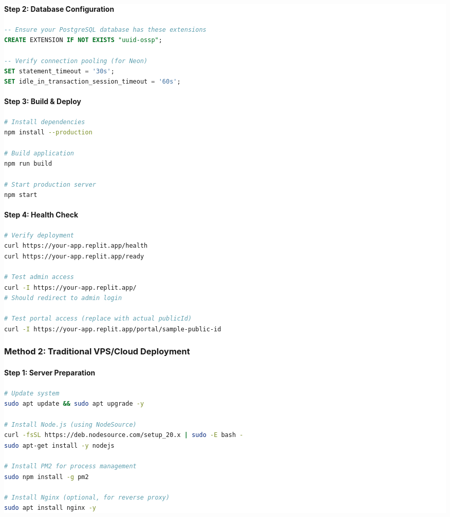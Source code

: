 #### Step 2: Database Configuration
```sql
-- Ensure your PostgreSQL database has these extensions
CREATE EXTENSION IF NOT EXISTS "uuid-ossp";

-- Verify connection pooling (for Neon)
SET statement_timeout = '30s';
SET idle_in_transaction_session_timeout = '60s';
```

#### Step 3: Build & Deploy
```bash
# Install dependencies
npm install --production

# Build application
npm run build

# Start production server
npm start
```

#### Step 4: Health Check
```bash
# Verify deployment
curl https://your-app.replit.app/health
curl https://your-app.replit.app/ready

# Test admin access
curl -I https://your-app.replit.app/
# Should redirect to admin login

# Test portal access (replace with actual publicId)
curl -I https://your-app.replit.app/portal/sample-public-id
```

### Method 2: Traditional VPS/Cloud Deployment

#### Step 1: Server Preparation
```bash
# Update system
sudo apt update && sudo apt upgrade -y

# Install Node.js (using NodeSource)
curl -fsSL https://deb.nodesource.com/setup_20.x | sudo -E bash -
sudo apt-get install -y nodejs

# Install PM2 for process management
sudo npm install -g pm2

# Install Nginx (optional, for reverse proxy)
sudo apt install nginx -y
```

